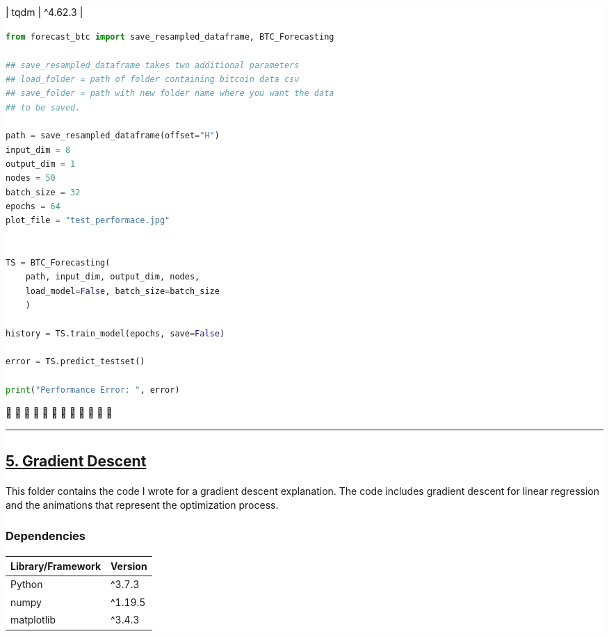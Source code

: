 | tqdm               | ^4.62.3 |

``` python
from forecast_btc import save_resampled_dataframe, BTC_Forecasting

## save_resampled_dataframe takes two additional parameters
## load_folder = path of folder containing bitcoin data csv
## save_folder = path with new folder name where you want the data
## to be saved.

path = save_resampled_dataframe(offset="H")
input_dim =	8
output_dim = 1
nodes =	50
batch_size = 32
epochs = 64
plot_file = "test_performace.jpg"


TS = BTC_Forecasting(
    path, input_dim, output_dim, nodes,
    load_model=False, batch_size=batch_size
    )

history = TS.train_model(epochs, save=False)

error = TS.predict_testset()

print("Performance Error: ", error)
```

:small_blue_diamond: :small_blue_diamond: :small_blue_diamond: :small_blue_diamond: :small_blue_diamond: :small_blue_diamond: :small_blue_diamond: :small_blue_diamond: :small_blue_diamond: :small_blue_diamond: :small_blue_diamond: :small_blue_diamond:

---



## [5. Gradient Descent](https://github.com/AnthonyArmour/holbertonschool-machine_learning/tree/master/supervised_learning/gradient_descent)

This folder contains the code I wrote for a gradient descent explanation. The code includes gradient descent for linear regression and the animations that represent the optimization process.

### Dependencies
| Library/Framework  | Version |
| ------------------ | ------- |
| Python             | ^3.7.3  |
| numpy              | ^1.19.5 |
| matplotlib         | ^3.4.3  |
